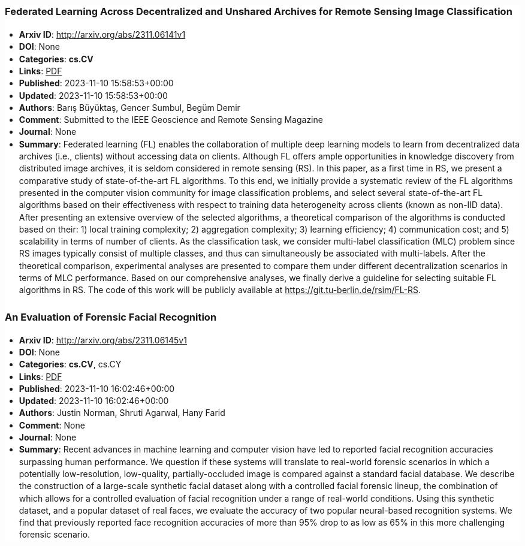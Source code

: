 

### Federated Learning Across Decentralized and Unshared Archives for Remote Sensing Image Classification
- **Arxiv ID**: http://arxiv.org/abs/2311.06141v1
- **DOI**: None
- **Categories**: **cs.CV**
- **Links**: [PDF](http://arxiv.org/pdf/2311.06141v1)
- **Published**: 2023-11-10 15:58:53+00:00
- **Updated**: 2023-11-10 15:58:53+00:00
- **Authors**: Barış Büyüktaş, Gencer Sumbul, Begüm Demir
- **Comment**: Submitted to the IEEE Geoscience and Remote Sensing Magazine
- **Journal**: None
- **Summary**: Federated learning (FL) enables the collaboration of multiple deep learning models to learn from decentralized data archives (i.e., clients) without accessing data on clients. Although FL offers ample opportunities in knowledge discovery from distributed image archives, it is seldom considered in remote sensing (RS). In this paper, as a first time in RS, we present a comparative study of state-of-the-art FL algorithms. To this end, we initially provide a systematic review of the FL algorithms presented in the computer vision community for image classification problems, and select several state-of-the-art FL algorithms based on their effectiveness with respect to training data heterogeneity across clients (known as non-IID data). After presenting an extensive overview of the selected algorithms, a theoretical comparison of the algorithms is conducted based on their: 1) local training complexity; 2) aggregation complexity; 3) learning efficiency; 4) communication cost; and 5) scalability in terms of number of clients. As the classification task, we consider multi-label classification (MLC) problem since RS images typically consist of multiple classes, and thus can simultaneously be associated with multi-labels. After the theoretical comparison, experimental analyses are presented to compare them under different decentralization scenarios in terms of MLC performance. Based on our comprehensive analyses, we finally derive a guideline for selecting suitable FL algorithms in RS. The code of this work will be publicly available at https://git.tu-berlin.de/rsim/FL-RS.



### An Evaluation of Forensic Facial Recognition
- **Arxiv ID**: http://arxiv.org/abs/2311.06145v1
- **DOI**: None
- **Categories**: **cs.CV**, cs.CY
- **Links**: [PDF](http://arxiv.org/pdf/2311.06145v1)
- **Published**: 2023-11-10 16:02:46+00:00
- **Updated**: 2023-11-10 16:02:46+00:00
- **Authors**: Justin Norman, Shruti Agarwal, Hany Farid
- **Comment**: None
- **Journal**: None
- **Summary**: Recent advances in machine learning and computer vision have led to reported facial recognition accuracies surpassing human performance. We question if these systems will translate to real-world forensic scenarios in which a potentially low-resolution, low-quality, partially-occluded image is compared against a standard facial database. We describe the construction of a large-scale synthetic facial dataset along with a controlled facial forensic lineup, the combination of which allows for a controlled evaluation of facial recognition under a range of real-world conditions. Using this synthetic dataset, and a popular dataset of real faces, we evaluate the accuracy of two popular neural-based recognition systems. We find that previously reported face recognition accuracies of more than 95% drop to as low as 65% in this more challenging forensic scenario.
